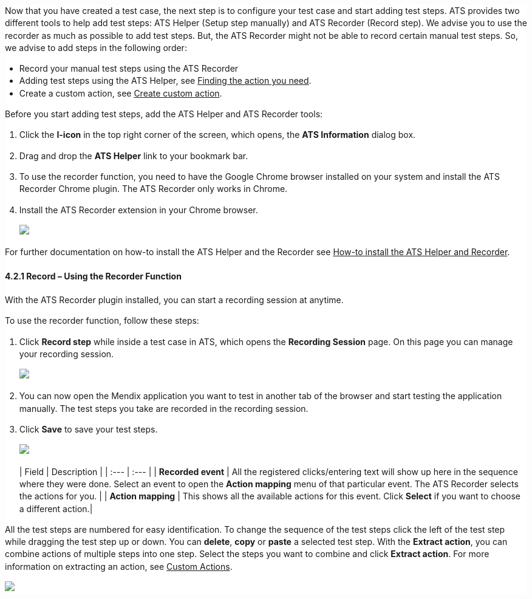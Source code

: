 Now that you have created a test case, the next step is to configure your test case and start adding test steps. ATS provides two different tools to help add test steps: ATS Helper (Setup step manually) and ATS Recorder (Record step). We advise you to use the recorder as much as possible to add test steps. But, the ATS Recorder might not be able to record certain manual test steps. So, we advise to add steps in the following order:

* Record your manual test steps using the ATS Recorder
* Adding test steps using the ATS Helper, see [Finding the action you need](bp-two-finding-the-action-you-need).
* Create a custom action, see [Create custom action](ht-two-create-custom-actions).

Before you start adding test steps, add the ATS Helper and ATS Recorder tools:

1. Click the **I-icon** in the top right corner of the screen, which opens, the **ATS Information** dialog box.
2. Drag and drop the **ATS Helper** link to your bookmark bar.
3. To use the recorder function, you need to have the Google Chrome browser installed on your system and install the ATS Recorder Chrome plugin. The ATS Recorder only works in Chrome.
4.  Install the ATS Recorder extension in your Chrome browser.

	![](attachments/ht-two-getting-started/information-dialog.png)

For further documentation on how-to install the ATS Helper and the Recorder see [How-to install the ATS Helper and Recorder](ht-two-install-ats-helper-recorder).

#### 4.2.1 Record – Using the Recorder Function

With the ATS Recorder plugin installed, you can start a recording session at anytime.

To use the recorder function, follow these steps:

1.  Click **Record step** while inside a test case in ATS, which opens the **Recording Session** page. On this page you can manage your recording session.

	![](attachments/ht-two-getting-started/click-record.png)

2. You can now open the Mendix application you want to test in another tab of the browser and start testing the application manually. The test steps you take are recorded in the recording session.
3.  Click **Save** to save your test steps.

	![](attachments/ht-two-getting-started/recording-session.png)

	| Field | Description |
| :--- | :--- |
| **Recorded event** | All the registered clicks/entering text will show up here in the sequence where they were done. Select an event to open the **Action mapping** menu of that particular event. The ATS Recorder selects the actions for you. |
| **Action mapping** | This shows all the available actions for this event. Click **Select** if you want to choose a different action.|

All the test steps are numbered for easy identification. To change the sequence of the test steps click the left of the test step while dragging the test step up or down. You can **delete**, **copy** or **paste** a selected test step. With the **Extract action**, you can combine actions of multiple steps into one step. Select the steps you want to combine and click **Extract action**. For more information on extracting an action, see [Custom Actions](rg-one-custom-actions).

![](attachments/ht-two-getting-started/recorded-test-case.png)
